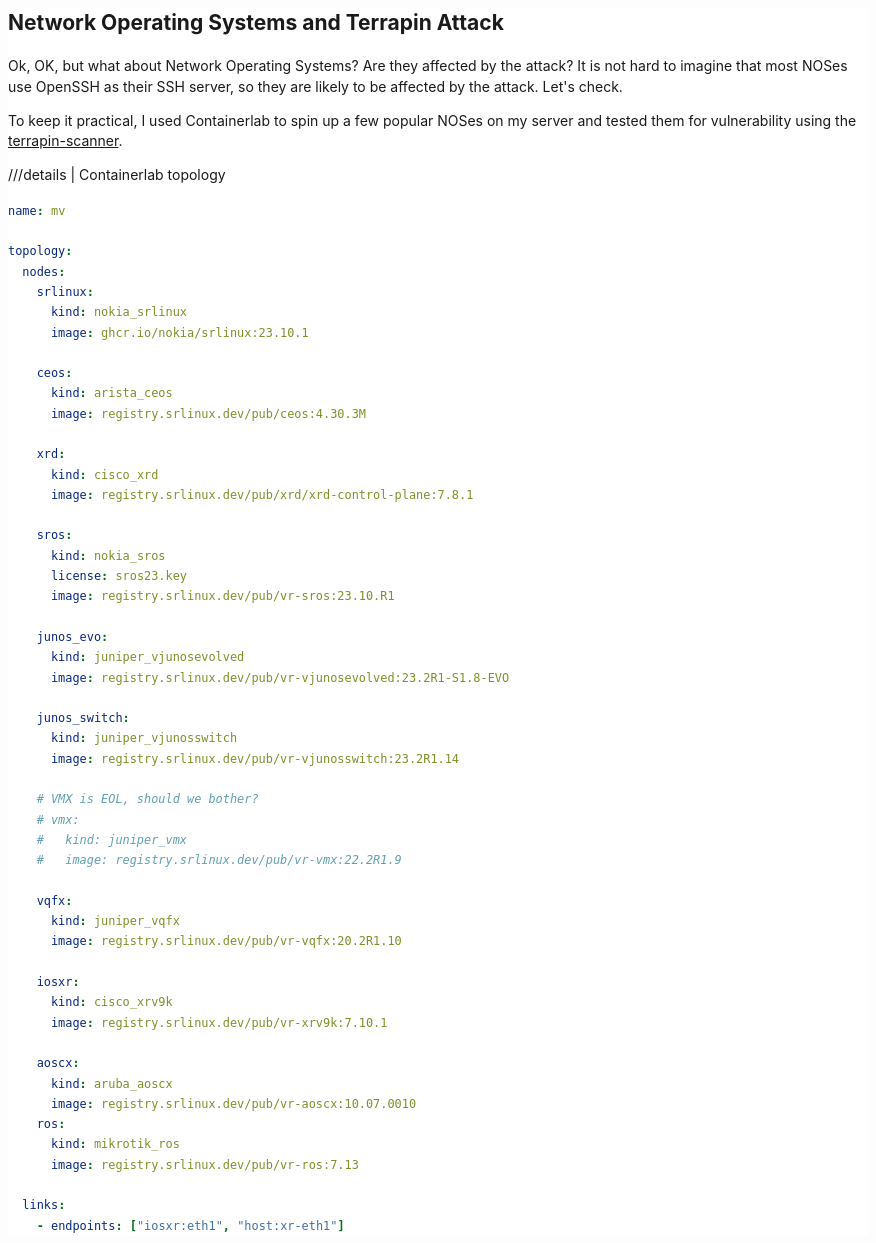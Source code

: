 ## Network Operating Systems and Terrapin Attack

Ok, OK, but what about Network Operating Systems? Are they affected by the attack? It is not hard to imagine that most NOSes use OpenSSH as their SSH server, so they are likely to be affected by the attack. Let's check.

To keep it practical, I used Containerlab to spin up a few popular NOSes on my server and tested them for vulnerability using the [terrapin-scanner][scanner].

///details | Containerlab topology

```yaml
name: mv

topology:
  nodes:
    srlinux:
      kind: nokia_srlinux
      image: ghcr.io/nokia/srlinux:23.10.1

    ceos:
      kind: arista_ceos
      image: registry.srlinux.dev/pub/ceos:4.30.3M

    xrd:
      kind: cisco_xrd
      image: registry.srlinux.dev/pub/xrd/xrd-control-plane:7.8.1

    sros:
      kind: nokia_sros
      license: sros23.key
      image: registry.srlinux.dev/pub/vr-sros:23.10.R1

    junos_evo:
      kind: juniper_vjunosevolved
      image: registry.srlinux.dev/pub/vr-vjunosevolved:23.2R1-S1.8-EVO

    junos_switch:
      kind: juniper_vjunosswitch
      image: registry.srlinux.dev/pub/vr-vjunosswitch:23.2R1.14

    # VMX is EOL, should we bother?
    # vmx:
    #   kind: juniper_vmx
    #   image: registry.srlinux.dev/pub/vr-vmx:22.2R1.9

    vqfx:
      kind: juniper_vqfx
      image: registry.srlinux.dev/pub/vr-vqfx:20.2R1.10

    iosxr:
      kind: cisco_xrv9k
      image: registry.srlinux.dev/pub/vr-xrv9k:7.10.1

    aoscx:
      kind: aruba_aoscx
      image: registry.srlinux.dev/pub/vr-aoscx:10.07.0010
    ros:
      kind: mikrotik_ros
      image: registry.srlinux.dev/pub/vr-ros:7.13

  links:
    - endpoints: ["iosxr:eth1", "host:xr-eth1"]
```


[terrapin]: https://terrapin-attack.com/
[cve]: https://nvd.nist.gov/vuln/detail/CVE-2023-48795
[terrapin-paper]: https://terrapin-attack.com/TerrapinAttack.pdf
[jfrog]: https://jfrog.com/blog/ssh-protocol-flaw-terrapin-attack-cve-2023-48795-all-you-need-to-know/
[redhat]: https://access.redhat.com/security/cve/cve-2023-48795
[ars]: https://arstechnica.com/security/2023/12/hackers-can-break-ssh-channel-integrity-using-novel-data-corruption-attack/
[scanner]: https://github.com/RUB-NDS/Terrapin-Scanner
[twitter-discuss]: https://twitter.com/ntdvps/status/1743798974736175478
[linkedin-discuss]: https://www.linkedin.com/feed/update/urn:li:activity:7149567441105219584/
[^1]: As per [RedHat Security Bulletin][redhat] for CVE-2023-48795
[^2]: chacha20-poly1305 cipher is supported by the server
[^3]: encrypt-then-mac variants (generic EtM) ciphers are supported by the server